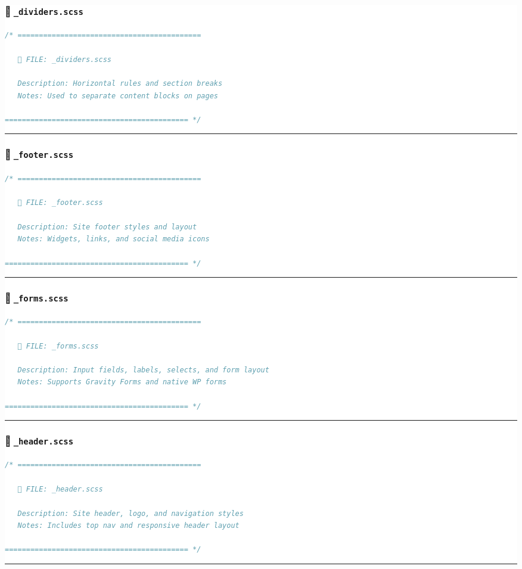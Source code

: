 
### 📄 `_dividers.scss`

```scss
/* ===========================================

   📄 FILE: _dividers.scss

   Description: Horizontal rules and section breaks
   Notes: Used to separate content blocks on pages

=========================================== */
```

---

### 🧱 `_footer.scss`

```scss
/* ===========================================

   🧱 FILE: _footer.scss

   Description: Site footer styles and layout
   Notes: Widgets, links, and social media icons

=========================================== */
```

---

### 📝 `_forms.scss`

```scss
/* ===========================================

   📝 FILE: _forms.scss

   Description: Input fields, labels, selects, and form layout
   Notes: Supports Gravity Forms and native WP forms

=========================================== */
```

---

### 🧱 `_header.scss`

```scss
/* ===========================================

   🧱 FILE: _header.scss

   Description: Site header, logo, and navigation styles
   Notes: Includes top nav and responsive header layout

=========================================== */
```

---